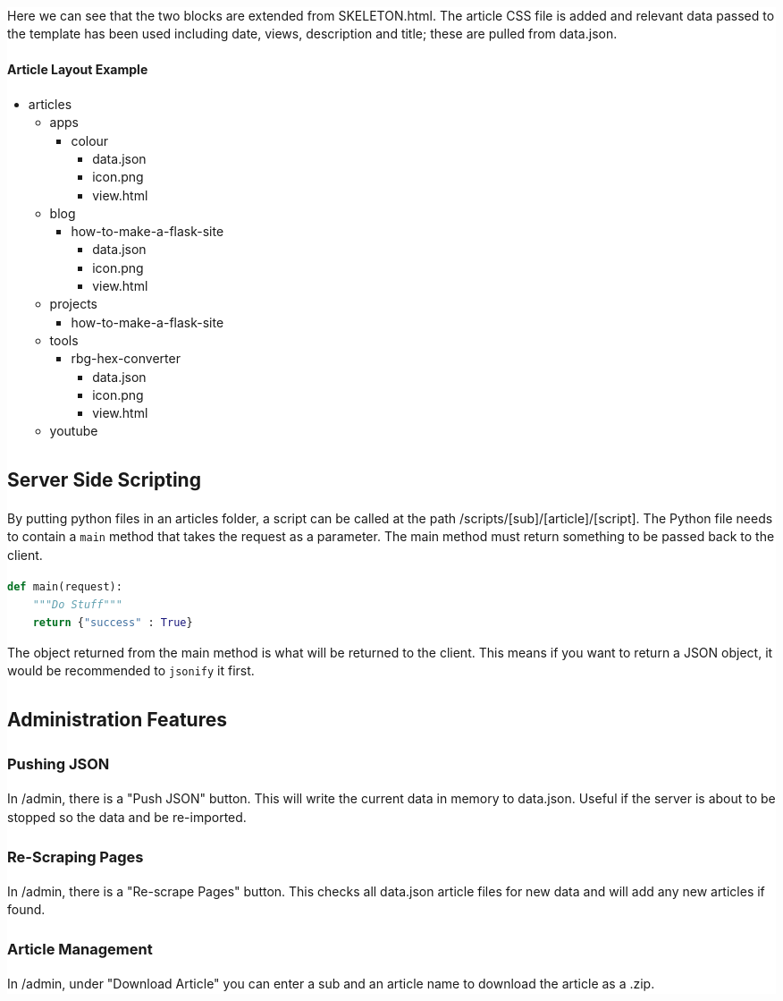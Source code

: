 Here we can see that the two blocks are extended from SKELETON.html. The article CSS file is added and relevant data passed to the template has been used including date, views, description and title; these are pulled from data.json.

#### Article Layout Example
- articles
    - apps
        - colour
            - data.json
            - icon.png
            - view.html
    - blog
        - how-to-make-a-flask-site
            - data.json
            - icon.png
            - view.html
    - projects
        - how-to-make-a-flask-site
    - tools
        - rbg-hex-converter
            - data.json
            - icon.png
            - view.html
    - youtube

## Server Side Scripting
By putting python files in an articles folder, a script can be called at the path /scripts/[sub]/[article]/[script]. The Python file needs to contain a `main` method that takes the request as a parameter. The main method must return something to be passed back to the client.

```python
def main(request):
    """Do Stuff"""
    return {"success" : True}
```

The object returned from the main method is what will be returned to the client. This means if you want to return a JSON object, it would be recommended to `jsonify` it first.

## Administration Features
### Pushing JSON
In /admin, there is a "Push JSON" button. This will write the current data in memory to data.json. Useful if the server is about to be stopped so the data and be re-imported.

### Re-Scraping Pages
In /admin, there is a "Re-scrape Pages" button. This checks all data.json article files for new data and will add any new articles if found.

### Article Management
In /admin, under "Download Article" you can enter a sub and an article name to download the article as a .zip.

